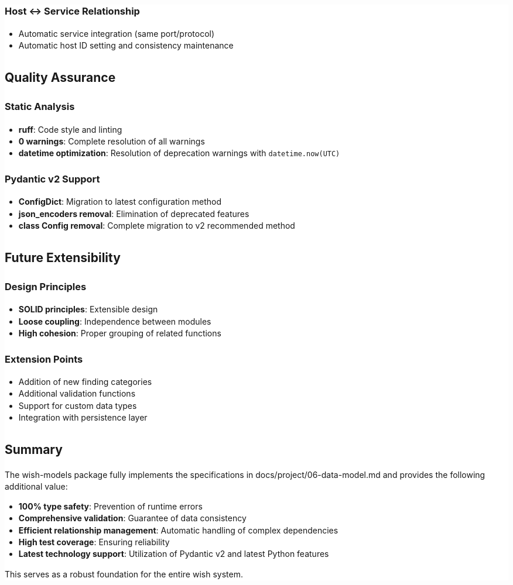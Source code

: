 ### Host ↔ Service Relationship
- Automatic service integration (same port/protocol)
- Automatic host ID setting and consistency maintenance

## Quality Assurance

### Static Analysis
- **ruff**: Code style and linting
- **0 warnings**: Complete resolution of all warnings
- **datetime optimization**: Resolution of deprecation warnings with `datetime.now(UTC)`

### Pydantic v2 Support
- **ConfigDict**: Migration to latest configuration method
- **json_encoders removal**: Elimination of deprecated features
- **class Config removal**: Complete migration to v2 recommended method

## Future Extensibility

### Design Principles
- **SOLID principles**: Extensible design
- **Loose coupling**: Independence between modules
- **High cohesion**: Proper grouping of related functions

### Extension Points
- Addition of new finding categories
- Additional validation functions
- Support for custom data types
- Integration with persistence layer

## Summary

The wish-models package fully implements the specifications in docs/project/06-data-model.md and provides the following additional value:

- **100% type safety**: Prevention of runtime errors
- **Comprehensive validation**: Guarantee of data consistency
- **Efficient relationship management**: Automatic handling of complex dependencies
- **High test coverage**: Ensuring reliability
- **Latest technology support**: Utilization of Pydantic v2 and latest Python features

This serves as a robust foundation for the entire wish system.